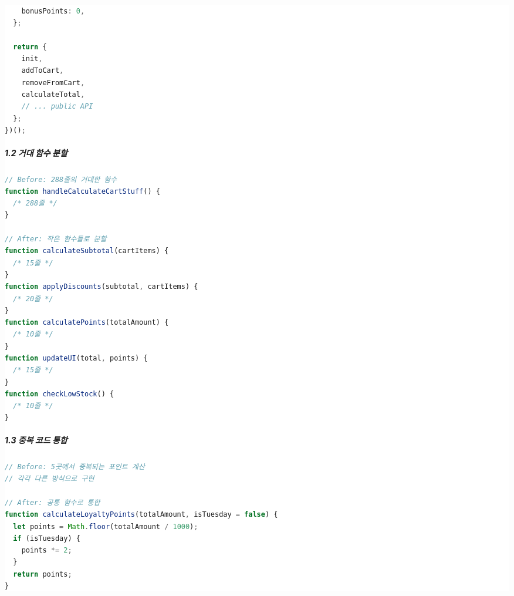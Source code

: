 ```javascript
    bonusPoints: 0,
  };

  return {
    init,
    addToCart,
    removeFromCart,
    calculateTotal,
    // ... public API
  };
})();
```

##### 1.2 거대 함수 분할

```javascript
// Before: 288줄의 거대한 함수
function handleCalculateCartStuff() {
  /* 288줄 */
}

// After: 작은 함수들로 분할
function calculateSubtotal(cartItems) {
  /* 15줄 */
}
function applyDiscounts(subtotal, cartItems) {
  /* 20줄 */
}
function calculatePoints(totalAmount) {
  /* 10줄 */
}
function updateUI(total, points) {
  /* 15줄 */
}
function checkLowStock() {
  /* 10줄 */
}
```

##### 1.3 중복 코드 통합

```javascript
// Before: 5곳에서 중복되는 포인트 계산
// 각각 다른 방식으로 구현

// After: 공통 함수로 통합
function calculateLoyaltyPoints(totalAmount, isTuesday = false) {
  let points = Math.floor(totalAmount / 1000);
  if (isTuesday) {
    points *= 2;
  }
  return points;
}
```
